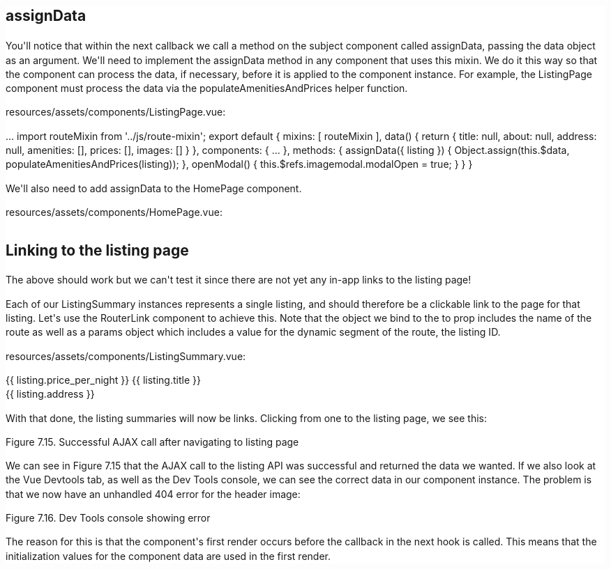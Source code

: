 ## assignData

You'll notice that within the next callback we call a method on the subject component called assignData, passing the data object as an argument. We'll need to implement the assignData method in any component that uses this mixin. We do it this way so that the component can process the data, if necessary, before it is applied to the component instance. For example, the ListingPage component must process the data via the populateAmenitiesAndPrices helper function.

resources/assets/components/ListingPage.vue:

... import routeMixin from '../js/route-mixin'; export default { mixins: [ routeMixin ], data() { return { title: null, about: null, address: null, amenities: [], prices: [], images: [] } }, components: { ... }, methods: { assignData({ listing }) { Object.assign(this.$data, populateAmenitiesAndPrices(listing)); }, openModal() { this.$refs.imagemodal.modalOpen = true; } } }

We'll also need to add assignData to the HomePage component.

resources/assets/components/HomePage.vue:

<script> import { groupByCountry } from '../js/helpers'; import ListingSummary from './ListingSummary.vue'; import axios from 'axios'; import routeMixin from '../js/route-mixin'; export default { mixins: [ routeMixin ], data() { ... }, methods: { assignData({ listings }) { this.listing_groups = groupByCountry(listings); }, }, components: { ... } } </script>

## Linking to the listing page

The above should work but we can't test it since there are not yet any in-app links to the listing page!

Each of our ListingSummary instances represents a single listing, and should therefore be a clickable link to the page for that listing. Let's use the RouterLink component to achieve this. Note that the object we bind to the to prop includes the name of the route as well as a params object which includes a value for the dynamic segment of the route, the listing ID.

resources/assets/components/ListingSummary.vue:

<div class="listing-summary"> <router-link :to="{ name: 'listing', params: { listing: listing.id } }"> <div class="wrapper"> <div class="thumbnail" :style="backgroundImageStyle"></div> <div class="info title"> <span>{{ listing.price_per_night }}</span> <span>{{ listing.title }}</span> </div> <div class="info address">{{ listing.address }}</div> </div> </router-link> </div>

With that done, the listing summaries will now be links. Clicking from one to the listing page, we see this:

Figure 7.15. Successful AJAX call after navigating to listing page

We can see in Figure 7.15 that the AJAX call to the listing API was successful and returned the data we wanted. If we also look at the Vue Devtools tab, as well as the Dev Tools console, we can see the correct data in our component instance. The problem is that we now have an unhandled 404 error for the header image:

Figure 7.16. Dev Tools console showing error

The reason for this is that the component's first render occurs before the callback in the next hook is called. This means that the initialization values for the component data are used in the first render.
